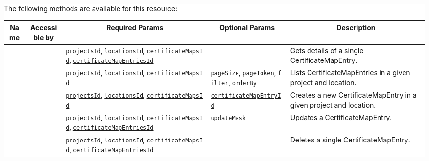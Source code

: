The following methods are available for this resource:

<table>
<thead>
    <tr>
    <th>Name</th>
    <th>Accessible by</th>
    <th>Required Params</th>
    <th>Optional Params</th>
    <th>Description</th>
    </tr>
</thead>
<tbody>
<tr>
    <td><a href="#get"><CopyableCode code="get" /></a></td>
    <td><CopyableCode code="select" /></td>
    <td><a href="#parameter-projectsId"><code>projectsId</code></a>, <a href="#parameter-locationsId"><code>locationsId</code></a>, <a href="#parameter-certificateMapsId"><code>certificateMapsId</code></a>, <a href="#parameter-certificateMapEntriesId"><code>certificateMapEntriesId</code></a></td>
    <td></td>
    <td>Gets details of a single CertificateMapEntry.</td>
</tr>
<tr>
    <td><a href="#list"><CopyableCode code="list" /></a></td>
    <td><CopyableCode code="select" /></td>
    <td><a href="#parameter-projectsId"><code>projectsId</code></a>, <a href="#parameter-locationsId"><code>locationsId</code></a>, <a href="#parameter-certificateMapsId"><code>certificateMapsId</code></a></td>
    <td><a href="#parameter-pageSize"><code>pageSize</code></a>, <a href="#parameter-pageToken"><code>pageToken</code></a>, <a href="#parameter-filter"><code>filter</code></a>, <a href="#parameter-orderBy"><code>orderBy</code></a></td>
    <td>Lists CertificateMapEntries in a given project and location.</td>
</tr>
<tr>
    <td><a href="#create"><CopyableCode code="create" /></a></td>
    <td><CopyableCode code="insert" /></td>
    <td><a href="#parameter-projectsId"><code>projectsId</code></a>, <a href="#parameter-locationsId"><code>locationsId</code></a>, <a href="#parameter-certificateMapsId"><code>certificateMapsId</code></a></td>
    <td><a href="#parameter-certificateMapEntryId"><code>certificateMapEntryId</code></a></td>
    <td>Creates a new CertificateMapEntry in a given project and location.</td>
</tr>
<tr>
    <td><a href="#patch"><CopyableCode code="patch" /></a></td>
    <td><CopyableCode code="update" /></td>
    <td><a href="#parameter-projectsId"><code>projectsId</code></a>, <a href="#parameter-locationsId"><code>locationsId</code></a>, <a href="#parameter-certificateMapsId"><code>certificateMapsId</code></a>, <a href="#parameter-certificateMapEntriesId"><code>certificateMapEntriesId</code></a></td>
    <td><a href="#parameter-updateMask"><code>updateMask</code></a></td>
    <td>Updates a CertificateMapEntry.</td>
</tr>
<tr>
    <td><a href="#delete"><CopyableCode code="delete" /></a></td>
    <td><CopyableCode code="delete" /></td>
    <td><a href="#parameter-projectsId"><code>projectsId</code></a>, <a href="#parameter-locationsId"><code>locationsId</code></a>, <a href="#parameter-certificateMapsId"><code>certificateMapsId</code></a>, <a href="#parameter-certificateMapEntriesId"><code>certificateMapEntriesId</code></a></td>
    <td></td>
    <td>Deletes a single CertificateMapEntry.</td>
</tr>
</tbody>
</table>
